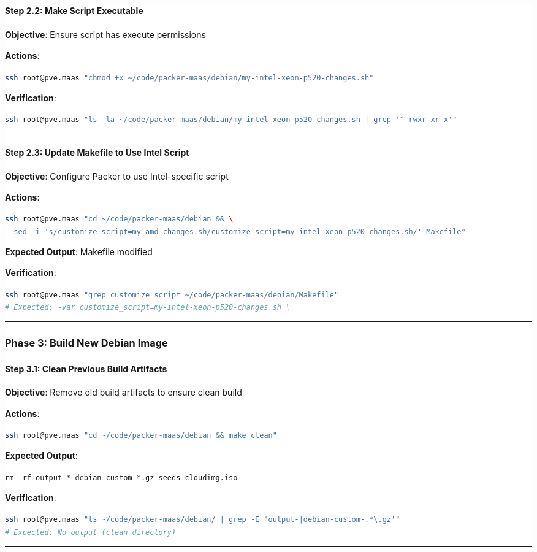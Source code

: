 
#### Step 2.2: Make Script Executable
**Objective**: Ensure script has execute permissions

**Actions**:
```bash
ssh root@pve.maas "chmod +x ~/code/packer-maas/debian/my-intel-xeon-p520-changes.sh"
```

**Verification**:
```bash
ssh root@pve.maas "ls -la ~/code/packer-maas/debian/my-intel-xeon-p520-changes.sh | grep '^-rwxr-xr-x'"
```

---

#### Step 2.3: Update Makefile to Use Intel Script
**Objective**: Configure Packer to use Intel-specific script

**Actions**:
```bash
ssh root@pve.maas "cd ~/code/packer-maas/debian && \
  sed -i 's/customize_script=my-amd-changes.sh/customize_script=my-intel-xeon-p520-changes.sh/' Makefile"
```

**Expected Output**: Makefile modified

**Verification**:
```bash
ssh root@pve.maas "grep customize_script ~/code/packer-maas/debian/Makefile"
# Expected: -var customize_script=my-intel-xeon-p520-changes.sh \
```

---

### Phase 3: Build New Debian Image

#### Step 3.1: Clean Previous Build Artifacts
**Objective**: Remove old build artifacts to ensure clean build

**Actions**:
```bash
ssh root@pve.maas "cd ~/code/packer-maas/debian && make clean"
```

**Expected Output**:
```
rm -rf output-* debian-custom-*.gz seeds-cloudimg.iso
```

**Verification**:
```bash
ssh root@pve.maas "ls ~/code/packer-maas/debian/ | grep -E 'output-|debian-custom-.*\.gz'"
# Expected: No output (clean directory)
```

---